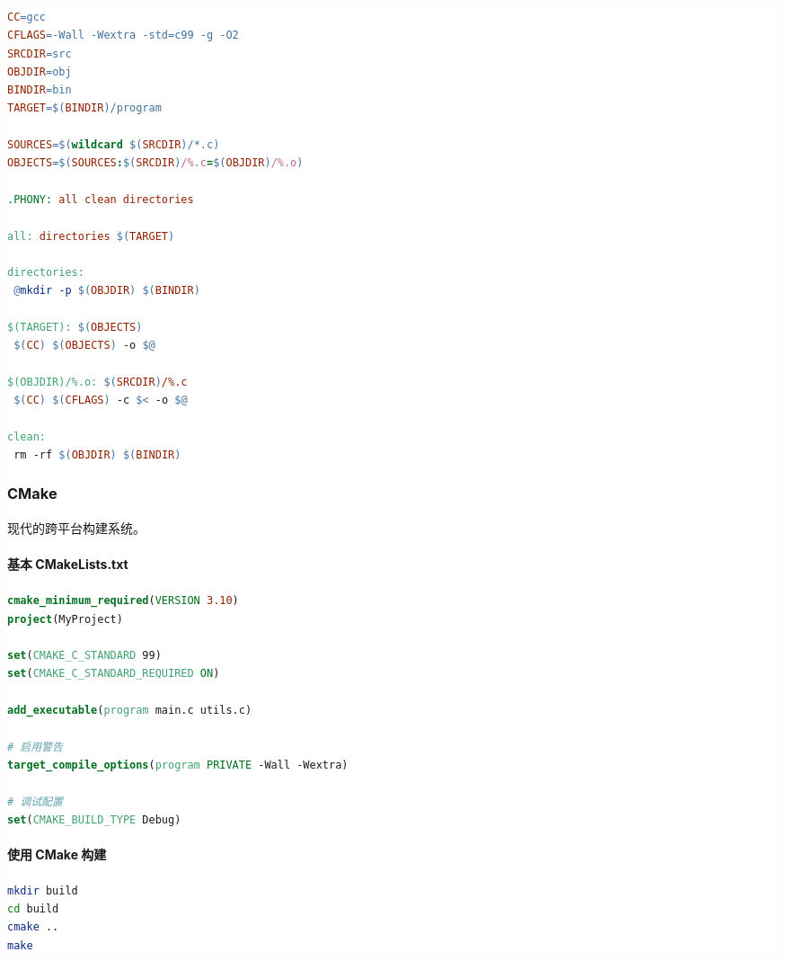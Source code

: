 ```makefile
CC=gcc
CFLAGS=-Wall -Wextra -std=c99 -g -O2
SRCDIR=src
OBJDIR=obj
BINDIR=bin
TARGET=$(BINDIR)/program

SOURCES=$(wildcard $(SRCDIR)/*.c)
OBJECTS=$(SOURCES:$(SRCDIR)/%.c=$(OBJDIR)/%.o)

.PHONY: all clean directories

all: directories $(TARGET)

directories:
 @mkdir -p $(OBJDIR) $(BINDIR)

$(TARGET): $(OBJECTS)
 $(CC) $(OBJECTS) -o $@

$(OBJDIR)/%.o: $(SRCDIR)/%.c
 $(CC) $(CFLAGS) -c $< -o $@

clean:
 rm -rf $(OBJDIR) $(BINDIR)
```

### CMake

现代的跨平台构建系统。

#### 基本 CMakeLists.txt

```cmake
cmake_minimum_required(VERSION 3.10)
project(MyProject)

set(CMAKE_C_STANDARD 99)
set(CMAKE_C_STANDARD_REQUIRED ON)

add_executable(program main.c utils.c)

# 启用警告
target_compile_options(program PRIVATE -Wall -Wextra)

# 调试配置
set(CMAKE_BUILD_TYPE Debug)
```

#### 使用 CMake 构建

```bash
mkdir build
cd build
cmake ..
make
```
